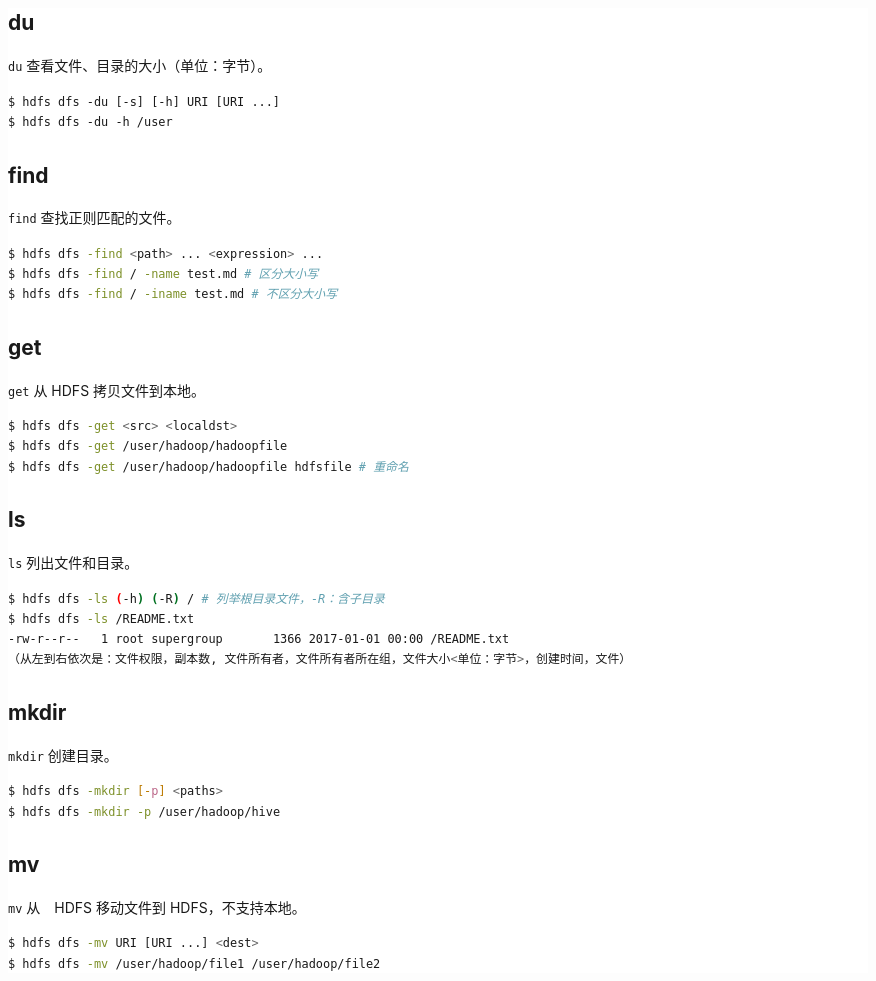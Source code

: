 ## du

`du` 查看文件、目录的大小（单位：字节）。

```
$ hdfs dfs -du [-s] [-h] URI [URI ...]
$ hdfs dfs -du -h /user
```

## find

`find` 查找正则匹配的文件。

```bash
$ hdfs dfs -find <path> ... <expression> ...
$ hdfs dfs -find / -name test.md # 区分大小写
$ hdfs dfs -find / -iname test.md # 不区分大小写
```

## get

`get` 从 HDFS 拷贝文件到本地。

```bash
$ hdfs dfs -get <src> <localdst>
$ hdfs dfs -get /user/hadoop/hadoopfile
$ hdfs dfs -get /user/hadoop/hadoopfile hdfsfile # 重命名
```

## ls

`ls` 列出文件和目录。

```bash
$ hdfs dfs -ls (-h) (-R) / # 列举根目录文件，-R：含子目录
$ hdfs dfs -ls /README.txt
-rw-r--r--   1 root supergroup       1366 2017-01-01 00:00 /README.txt
（从左到右依次是：文件权限，副本数, 文件所有者，文件所有者所在组，文件大小<单位：字节>，创建时间，文件）
```

## mkdir

`mkdir` 创建目录。

```bash
$ hdfs dfs -mkdir [-p] <paths>
$ hdfs dfs -mkdir -p /user/hadoop/hive
```

## mv

`mv` 从　HDFS 移动文件到 HDFS，不支持本地。

```bash
$ hdfs dfs -mv URI [URI ...] <dest>
$ hdfs dfs -mv /user/hadoop/file1 /user/hadoop/file2
```
